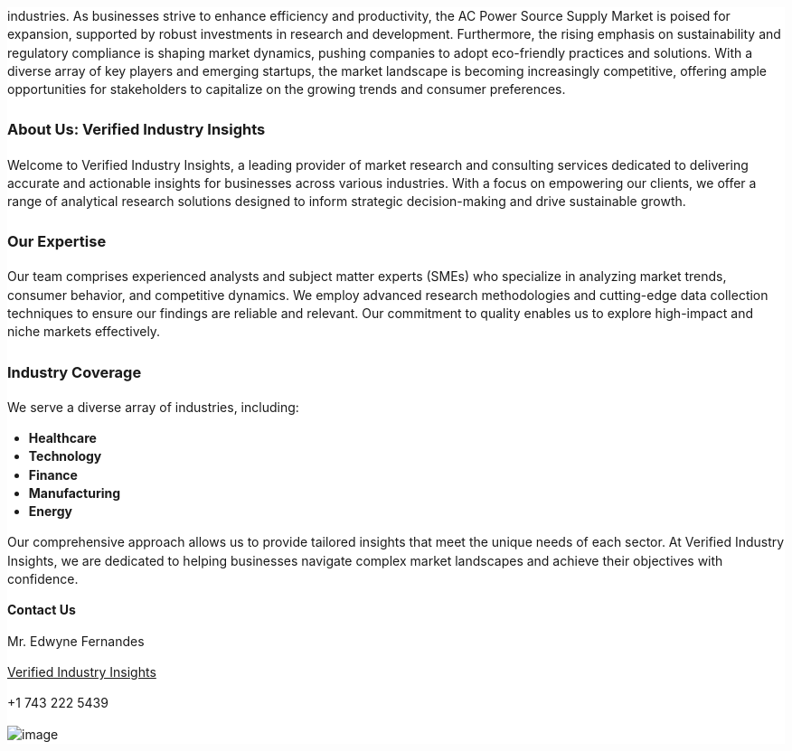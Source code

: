 industries. As businesses strive to enhance efficiency and productivity, the AC Power Source Supply Market is poised for expansion, supported by robust investments in research and development. Furthermore, the rising emphasis on sustainability and regulatory compliance is shaping market dynamics, pushing companies to adopt eco-friendly practices and solutions. With a diverse array of key players and emerging startups, the market landscape is becoming increasingly competitive, offering ample opportunities for stakeholders to capitalize on the growing trends and consumer preferences.</p><h3>About Us: Verified Industry Insights</h3><p>Welcome to Verified Industry Insights, a leading provider of market research and consulting services dedicated to delivering accurate and actionable insights for businesses across various industries. With a focus on empowering our clients, we offer a range of analytical research solutions designed to inform strategic decision-making and drive sustainable growth.</p><h3>Our Expertise</h3><p>Our team comprises experienced analysts and subject matter experts (SMEs) who specialize in analyzing market trends, consumer behavior, and competitive dynamics. We employ advanced research methodologies and cutting-edge data collection techniques to ensure our findings are reliable and relevant. Our commitment to quality enables us to explore high-impact and niche markets effectively.</p><h3>Industry Coverage</h3><p>We serve a diverse array of industries, including:</p><ul><li><strong>Healthcare</strong></li><li><strong>Technology</strong></li><li><strong>Finance</strong></li><li><strong>Manufacturing</strong></li><li><strong>Energy</strong></li></ul><p>Our comprehensive approach allows us to provide tailored insights that meet the unique needs of each sector. At Verified Industry Insights, we are dedicated to helping businesses navigate complex market landscapes and achieve their objectives with confidence.</p><p><strong>Contact Us</strong></p><p>Mr. Edwyne Fernandes</p><p><a href="https://www.verifiedindustryinsights.com/">Verified Industry Insights</a></p><p>+1 743 222 5439</p>
![image](https://github.com/user-attachments/assets/e32a320a-ad31-4609-92b6-48b03f0f8bbd)
